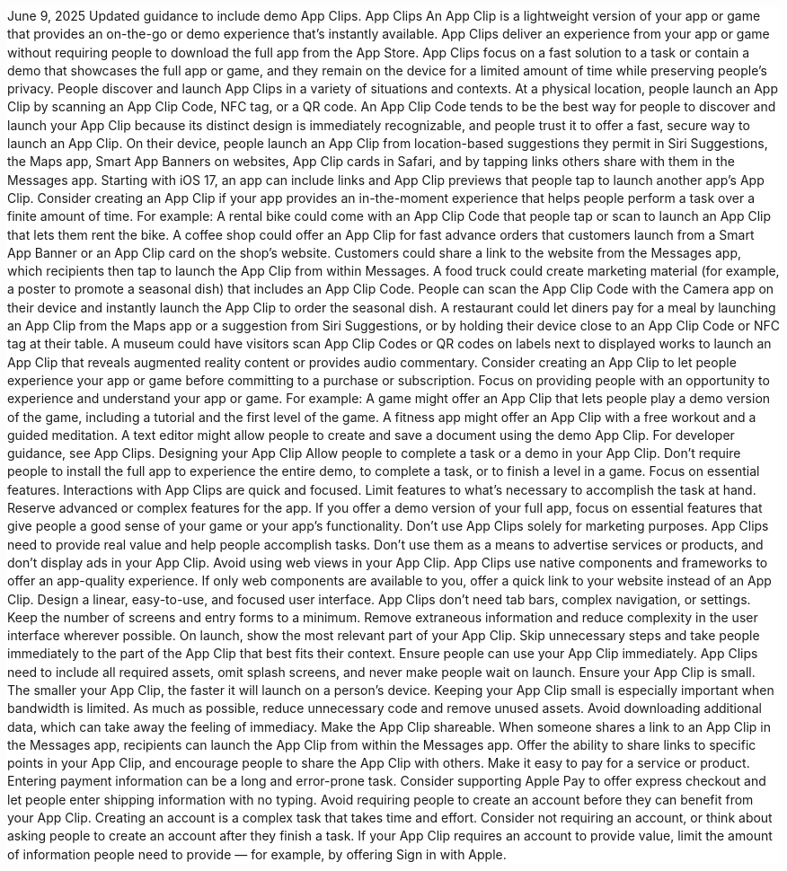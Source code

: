 June 9, 2025 Updated guidance to include demo App Clips. App Clips An App Clip is a lightweight version of your app or game that provides an on-the-go or demo experience that’s instantly available. App Clips deliver an experience from your app or game without requiring people to download the full app from the App Store. App Clips focus on a fast solution to a task or contain a demo that showcases the full app or game, and they remain on the device for a limited amount of time while preserving people’s privacy. People discover and launch App Clips in a variety of situations and contexts. At a physical location, people launch an App Clip by scanning an App Clip Code, NFC tag, or a QR code. An App Clip Code tends to be the best way for people to discover and launch your App Clip because its distinct design is immediately recognizable, and people trust it to offer a fast, secure way to launch an App Clip. On their device, people launch an App Clip from location-based suggestions they permit in Siri Suggestions, the Maps app, Smart App Banners on websites, App Clip cards in Safari, and by tapping links others share with them in the Messages app. Starting with iOS 17, an app can include links and App Clip previews that people tap to launch another app’s App Clip. Consider creating an App Clip if your app provides an in-the-moment experience that helps people perform a task over a finite amount of time. For example: A rental bike could come with an App Clip Code that people tap or scan to launch an App Clip that lets them rent the bike. A coffee shop could offer an App Clip for fast advance orders that customers launch from a Smart App Banner or an App Clip card on the shop’s website. Customers could share a link to the website from the Messages app, which recipients then tap to launch the App Clip from within Messages. A food truck could create marketing material (for example, a poster to promote a seasonal dish) that includes an App Clip Code. People can scan the App Clip Code with the Camera app on their device and instantly launch the App Clip to order the seasonal dish. A restaurant could let diners pay for a meal by launching an App Clip from the Maps app or a suggestion from Siri Suggestions, or by holding their device close to an App Clip Code or NFC tag at their table. A museum could have visitors scan App Clip Codes or QR codes on labels next to displayed works to launch an App Clip that reveals augmented reality content or provides audio commentary. Consider creating an App Clip to let people experience your app or game before committing to a purchase or subscription. Focus on providing people with an opportunity to experience and understand your app or game. For example: A game might offer an App Clip that lets people play a demo version of the game, including a tutorial and the first level of the game. A fitness app might offer an App Clip with a free workout and a guided meditation. A text editor might allow people to create and save a document using the demo App Clip. For developer guidance, see App Clips. Designing your App Clip Allow people to complete a task or a demo in your App Clip. Don’t require people to install the full app to experience the entire demo, to complete a task, or to finish a level in a game. Focus on essential features. Interactions with App Clips are quick and focused. Limit features to what’s necessary to accomplish the task at hand. Reserve advanced or complex features for the app. If you offer a demo version of your full app, focus on essential features that give people a good sense of your game or your app’s functionality. Don’t use App Clips solely for marketing purposes. App Clips need to provide real value and help people accomplish tasks. Don’t use them as a means to advertise services or products, and don’t display ads in your App Clip. Avoid using web views in your App Clip. App Clips use native components and frameworks to offer an app-quality experience. If only web components are available to you, offer a quick link to your website instead of an App Clip. Design a linear, easy-to-use, and focused user interface. App Clips don’t need tab bars, complex navigation, or settings. Keep the number of screens and entry forms to a minimum. Remove extraneous information and reduce complexity in the user interface wherever possible. On launch, show the most relevant part of your App Clip. Skip unnecessary steps and take people immediately to the part of the App Clip that best fits their context. Ensure people can use your App Clip immediately. App Clips need to include all required assets, omit splash screens, and never make people wait on launch. Ensure your App Clip is small. The smaller your App Clip, the faster it will launch on a person’s device. Keeping your App Clip small is especially important when bandwidth is limited. As much as possible, reduce unnecessary code and remove unused assets. Avoid downloading additional data, which can take away the feeling of immediacy. Make the App Clip shareable. When someone shares a link to an App Clip in the Messages app, recipients can launch the App Clip from within the Messages app. Offer the ability to share links to specific points in your App Clip, and encourage people to share the App Clip with others. Make it easy to pay for a service or product. Entering payment information can be a long and error-prone task. Consider supporting Apple Pay to offer express checkout and let people enter shipping information with no typing. Avoid requiring people to create an account before they can benefit from your App Clip. Creating an account is a complex task that takes time and effort. Consider not requiring an account, or think about asking people to create an account after they finish a task. If your App Clip requires an account to provide value, limit the amount of information people need to provide — for example, by offering Sign in with Apple.